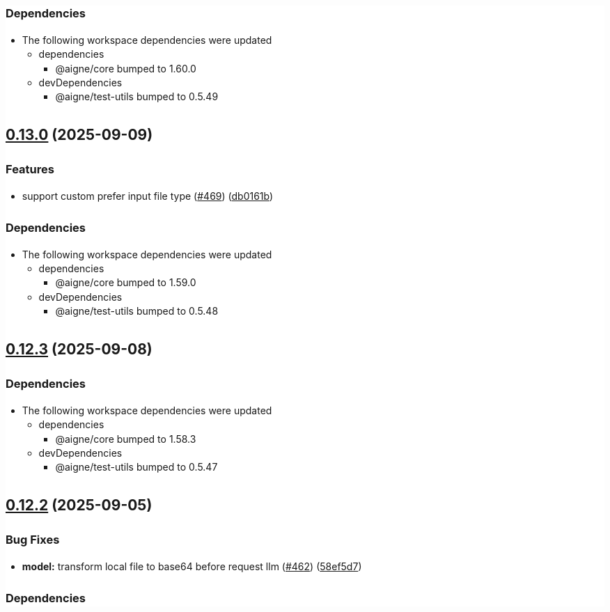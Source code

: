 
### Dependencies

* The following workspace dependencies were updated
  * dependencies
    * @aigne/core bumped to 1.60.0
  * devDependencies
    * @aigne/test-utils bumped to 0.5.49

## [0.13.0](https://github.com/AIGNE-io/aigne-framework/compare/anthropic-v0.12.3...anthropic-v0.13.0) (2025-09-09)


### Features

* support custom prefer input file type ([#469](https://github.com/AIGNE-io/aigne-framework/issues/469)) ([db0161b](https://github.com/AIGNE-io/aigne-framework/commit/db0161bbac52542c771ee2f40f361636b0668075))


### Dependencies

* The following workspace dependencies were updated
  * dependencies
    * @aigne/core bumped to 1.59.0
  * devDependencies
    * @aigne/test-utils bumped to 0.5.48

## [0.12.3](https://github.com/AIGNE-io/aigne-framework/compare/anthropic-v0.12.2...anthropic-v0.12.3) (2025-09-08)


### Dependencies

* The following workspace dependencies were updated
  * dependencies
    * @aigne/core bumped to 1.58.3
  * devDependencies
    * @aigne/test-utils bumped to 0.5.47

## [0.12.2](https://github.com/AIGNE-io/aigne-framework/compare/anthropic-v0.12.1...anthropic-v0.12.2) (2025-09-05)


### Bug Fixes

* **model:** transform local file to base64 before request llm ([#462](https://github.com/AIGNE-io/aigne-framework/issues/462)) ([58ef5d7](https://github.com/AIGNE-io/aigne-framework/commit/58ef5d77046c49f3c4eed15b7f0cc283cbbcd74a))


### Dependencies
